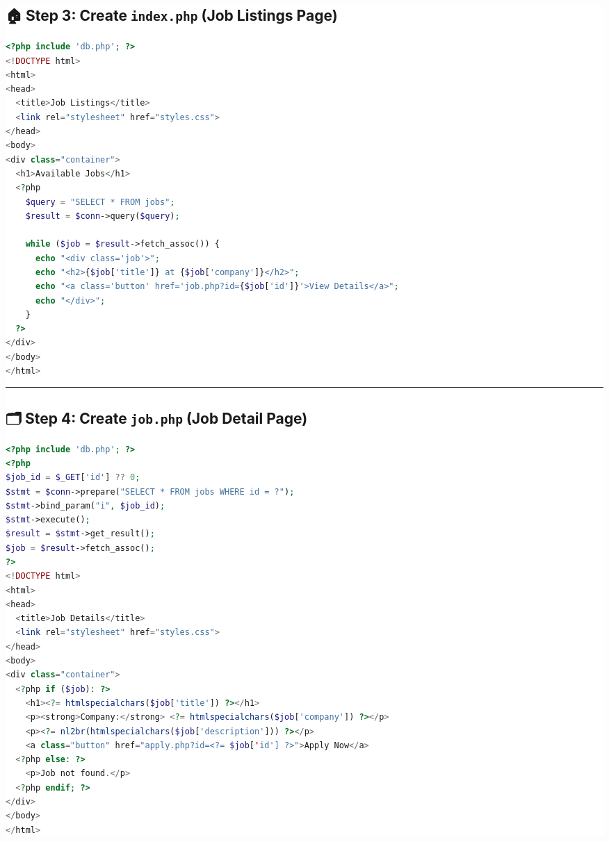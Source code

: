 
## 🏠 Step 3: Create `index.php` (Job Listings Page)

```php
<?php include 'db.php'; ?>
<!DOCTYPE html>
<html>
<head>
  <title>Job Listings</title>
  <link rel="stylesheet" href="styles.css">
</head>
<body>
<div class="container">
  <h1>Available Jobs</h1>
  <?php
    $query = "SELECT * FROM jobs";
    $result = $conn->query($query);

    while ($job = $result->fetch_assoc()) {
      echo "<div class='job'>";
      echo "<h2>{$job['title']} at {$job['company']}</h2>";
      echo "<a class='button' href='job.php?id={$job['id']}'>View Details</a>";
      echo "</div>";
    }
  ?>
</div>
</body>
</html>
```

---

## 🗂️ Step 4: Create `job.php` (Job Detail Page)

```php
<?php include 'db.php'; ?>
<?php
$job_id = $_GET['id'] ?? 0;
$stmt = $conn->prepare("SELECT * FROM jobs WHERE id = ?");
$stmt->bind_param("i", $job_id);
$stmt->execute();
$result = $stmt->get_result();
$job = $result->fetch_assoc();
?>
<!DOCTYPE html>
<html>
<head>
  <title>Job Details</title>
  <link rel="stylesheet" href="styles.css">
</head>
<body>
<div class="container">
  <?php if ($job): ?>
    <h1><?= htmlspecialchars($job['title']) ?></h1>
    <p><strong>Company:</strong> <?= htmlspecialchars($job['company']) ?></p>
    <p><?= nl2br(htmlspecialchars($job['description'])) ?></p>
    <a class="button" href="apply.php?id=<?= $job['id'] ?>">Apply Now</a>
  <?php else: ?>
    <p>Job not found.</p>
  <?php endif; ?>
</div>
</body>
</html>
```
